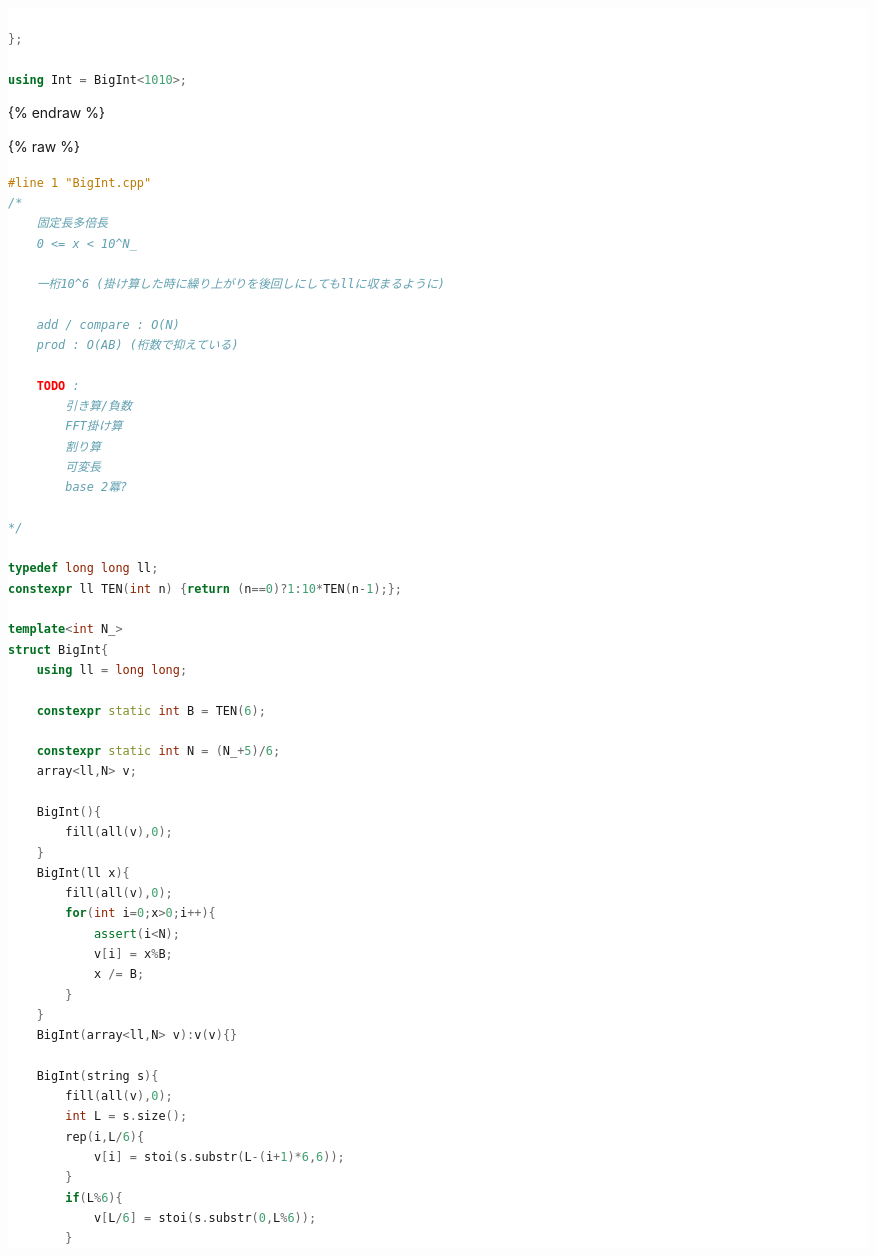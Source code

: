 ```cpp

};

using Int = BigInt<1010>;

```
{% endraw %}

<a id="bundled"></a>
{% raw %}
```cpp
#line 1 "BigInt.cpp"
/*
	固定長多倍長
	0 <= x < 10^N_

	一桁10^6 (掛け算した時に繰り上がりを後回しにしてもllに収まるように)

	add / compare : O(N)
	prod : O(AB) (桁数で抑えている)

	TODO :
		引き算/負数
		FFT掛け算
		割り算
		可変長
		base 2冪?

*/

typedef long long ll;
constexpr ll TEN(int n) {return (n==0)?1:10*TEN(n-1);};

template<int N_>
struct BigInt{
	using ll = long long;

	constexpr static int B = TEN(6);

	constexpr static int N = (N_+5)/6;
	array<ll,N> v;

	BigInt(){
		fill(all(v),0);
	}
	BigInt(ll x){
		fill(all(v),0);
		for(int i=0;x>0;i++){
			assert(i<N);
			v[i] = x%B;
			x /= B;
		}
	}
	BigInt(array<ll,N> v):v(v){}

	BigInt(string s){
		fill(all(v),0);
		int L = s.size();
		rep(i,L/6){
			v[i] = stoi(s.substr(L-(i+1)*6,6));
		}
		if(L%6){
			v[L/6] = stoi(s.substr(0,L%6));
		}
```